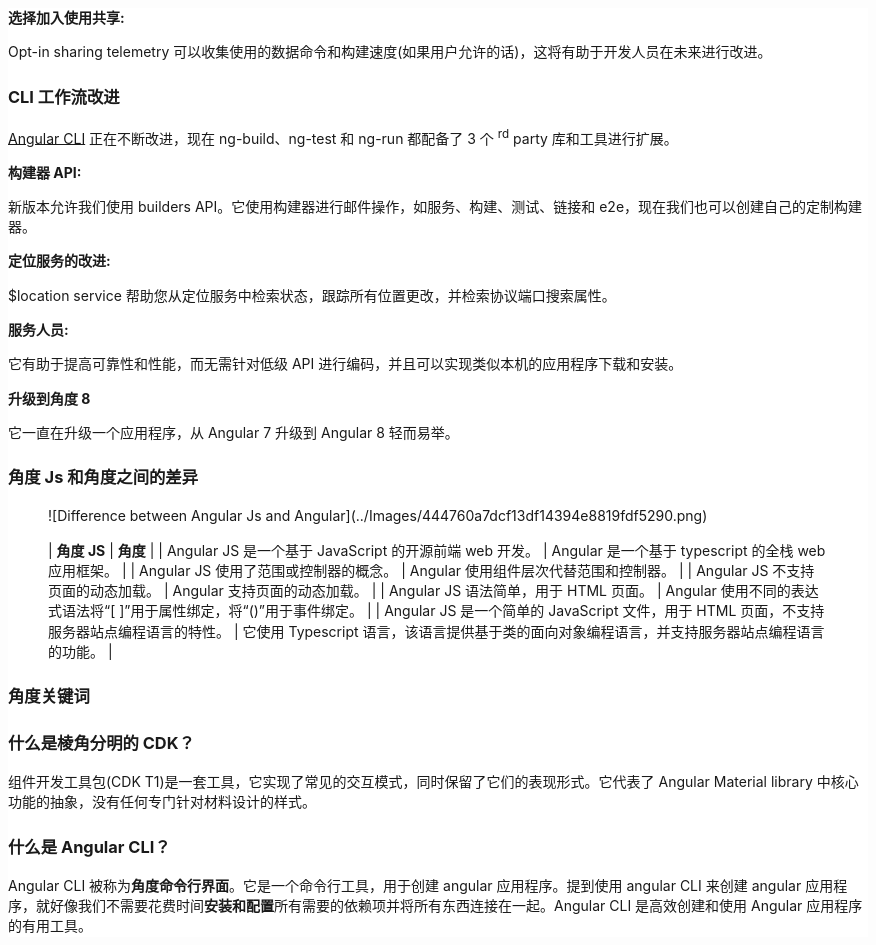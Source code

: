 **选择加入使用共享:**

Opt-in sharing telemetry 可以收集使用的数据命令和构建速度(如果用户允许的话)，这将有助于开发人员在未来进行改进。

### CLI 工作流改进

[Angular CLI](https://www.tutorialandexample.com/angular-cli-commands/) 正在不断改进，现在 ng-build、ng-test 和 ng-run 都配备了 3 个 <sup>rd</sup> party 库和工具进行扩展。

**构建器 API:**

新版本允许我们使用 builders API。它使用构建器进行邮件操作，如服务、构建、测试、链接和 e2e，现在我们也可以创建自己的定制构建器。

**定位服务的改进:**

$location service 帮助您从定位服务中检索状态，跟踪所有位置更改，并检索协议端口搜索属性。

**服务人员:**

它有助于提高可靠性和性能，而无需针对低级 API 进行编码，并且可以实现类似本机的应用程序下载和安装。

**升级到角度 8**

它一直在升级一个应用程序，从 Angular 7 升级到 Angular 8 轻而易举。

### 角度 Js 和角度之间的差异

<figure class="aligncenter">![Difference between Angular Js and Angular](../Images/444760a7dcf13df14394e8819fdf5290.png)</figure>

<figure class="wp-block-table">

| **角度 JS** | **角度** |
| Angular JS 是一个基于 JavaScript 的开源前端 web 开发。 | Angular 是一个基于 typescript 的全栈 web 应用框架。 |
| Angular JS 使用了范围或控制器的概念。 | Angular 使用组件层次代替范围和控制器。 |
| Angular JS 不支持页面的动态加载。 | Angular 支持页面的动态加载。 |
| Angular JS 语法简单，用于 HTML 页面。 | Angular 使用不同的表达式语法将“[ ]”用于属性绑定，将“()”用于事件绑定。 |
| Angular JS 是一个简单的 JavaScript 文件，用于 HTML 页面，不支持服务器站点编程语言的特性。 | 它使用 Typescript 语言，该语言提供基于类的面向对象编程语言，并支持服务器站点编程语言的功能。 |

</figure>

### 角度关键词

### 什么是棱角分明的 CDK？

组件开发工具包(CDK T1)是一套工具，它实现了常见的交互模式，同时保留了它们的表现形式。它代表了 Angular Material library 中核心功能的抽象，没有任何专门针对材料设计的样式。

### 什么是 Angular CLI？

Angular CLI 被称为**角度命令行界面**。它是一个命令行工具，用于创建 angular 应用程序。提到使用 angular CLI 来创建 angular 应用程序，就好像我们不需要花费时间**安装和配置**所有需要的依赖项并将所有东西连接在一起。Angular CLI 是高效创建和使用 Angular 应用程序的有用工具。
